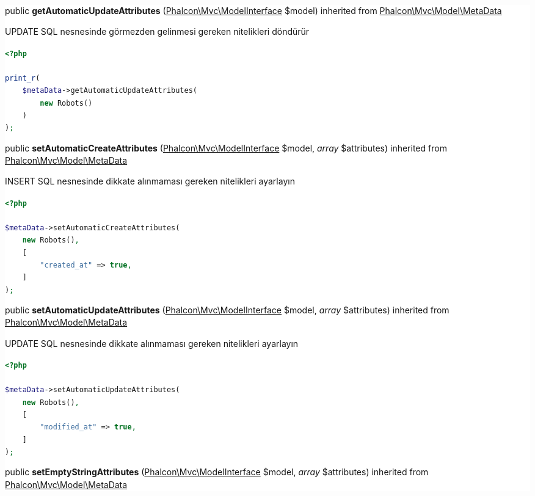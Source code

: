 public **getAutomaticUpdateAttributes** ([Phalcon\Mvc\ModelInterface](/[[language]]/[[version]]/api/Phalcon_Mvc_ModelInterface) $model) inherited from [Phalcon\Mvc\Model\MetaData](/[[language]]/[[version]]/api/Phalcon_Mvc_Model_MetaData)

UPDATE SQL nesnesinde görmezden gelinmesi gereken nitelikleri döndürür

```php
<?php

print_r(
    $metaData->getAutomaticUpdateAttributes(
        new Robots()
    )
);

```

public **setAutomaticCreateAttributes** ([Phalcon\Mvc\ModelInterface](/[[language]]/[[version]]/api/Phalcon_Mvc_ModelInterface) $model, *array* $attributes) inherited from [Phalcon\Mvc\Model\MetaData](/[[language]]/[[version]]/api/Phalcon_Mvc_Model_MetaData)

INSERT SQL nesnesinde dikkate alınmaması gereken nitelikleri ayarlayın

```php
<?php

$metaData->setAutomaticCreateAttributes(
    new Robots(),
    [
        "created_at" => true,
    ]
);

```

public **setAutomaticUpdateAttributes** ([Phalcon\Mvc\ModelInterface](/[[language]]/[[version]]/api/Phalcon_Mvc_ModelInterface) $model, *array* $attributes) inherited from [Phalcon\Mvc\Model\MetaData](/[[language]]/[[version]]/api/Phalcon_Mvc_Model_MetaData)

UPDATE SQL nesnesinde dikkate alınmaması gereken nitelikleri ayarlayın

```php
<?php

$metaData->setAutomaticUpdateAttributes(
    new Robots(),
    [
        "modified_at" => true,
    ]
);

```

public **setEmptyStringAttributes** ([Phalcon\Mvc\ModelInterface](/[[language]]/[[version]]/api/Phalcon_Mvc_ModelInterface) $model, *array* $attributes) inherited from [Phalcon\Mvc\Model\MetaData](/[[language]]/[[version]]/api/Phalcon_Mvc_Model_MetaData)
